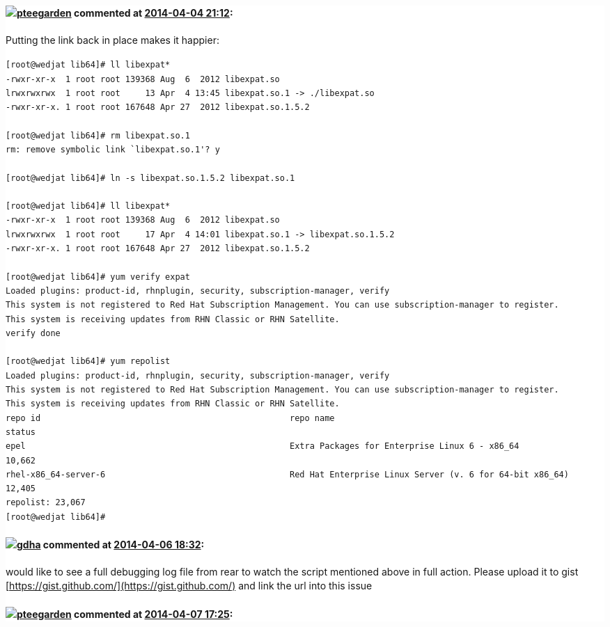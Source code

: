 #### <img src="https://avatars.githubusercontent.com/u/7142126?v=4" width="50">[pteegarden](https://github.com/pteegarden) commented at [2014-04-04 21:12](https://github.com/rear/rear/issues/387#issuecomment-39611988):

Putting the link back in place makes it happier:

    [root@wedjat lib64]# ll libexpat*
    -rwxr-xr-x  1 root root 139368 Aug  6  2012 libexpat.so
    lrwxrwxrwx  1 root root     13 Apr  4 13:45 libexpat.so.1 -> ./libexpat.so
    -rwxr-xr-x. 1 root root 167648 Apr 27  2012 libexpat.so.1.5.2

    [root@wedjat lib64]# rm libexpat.so.1
    rm: remove symbolic link `libexpat.so.1'? y

    [root@wedjat lib64]# ln -s libexpat.so.1.5.2 libexpat.so.1

    [root@wedjat lib64]# ll libexpat*
    -rwxr-xr-x  1 root root 139368 Aug  6  2012 libexpat.so
    lrwxrwxrwx  1 root root     17 Apr  4 14:01 libexpat.so.1 -> libexpat.so.1.5.2
    -rwxr-xr-x. 1 root root 167648 Apr 27  2012 libexpat.so.1.5.2

    [root@wedjat lib64]# yum verify expat
    Loaded plugins: product-id, rhnplugin, security, subscription-manager, verify
    This system is not registered to Red Hat Subscription Management. You can use subscription-manager to register.
    This system is receiving updates from RHN Classic or RHN Satellite.
    verify done

    [root@wedjat lib64]# yum repolist
    Loaded plugins: product-id, rhnplugin, security, subscription-manager, verify
    This system is not registered to Red Hat Subscription Management. You can use subscription-manager to register.
    This system is receiving updates from RHN Classic or RHN Satellite.
    repo id                                                  repo name                                                                                     status
    epel                                                     Extra Packages for Enterprise Linux 6 - x86_64                                                10,662
    rhel-x86_64-server-6                                     Red Hat Enterprise Linux Server (v. 6 for 64-bit x86_64)                                      12,405
    repolist: 23,067
    [root@wedjat lib64]#

#### <img src="https://avatars.githubusercontent.com/u/888633?u=cdaeb31efcc0048d3619651aa18dd4b76e636b21&v=4" width="50">[gdha](https://github.com/gdha) commented at [2014-04-06 18:32](https://github.com/rear/rear/issues/387#issuecomment-39676082):

would like to see a full debugging log file from rear to watch the
script mentioned above in full action. Please upload it to gist
[https://gist.github.com/](https://gist.github.com/) and link the url
into this issue

#### <img src="https://avatars.githubusercontent.com/u/7142126?v=4" width="50">[pteegarden](https://github.com/pteegarden) commented at [2014-04-07 17:25](https://github.com/rear/rear/issues/387#issuecomment-39758382):
